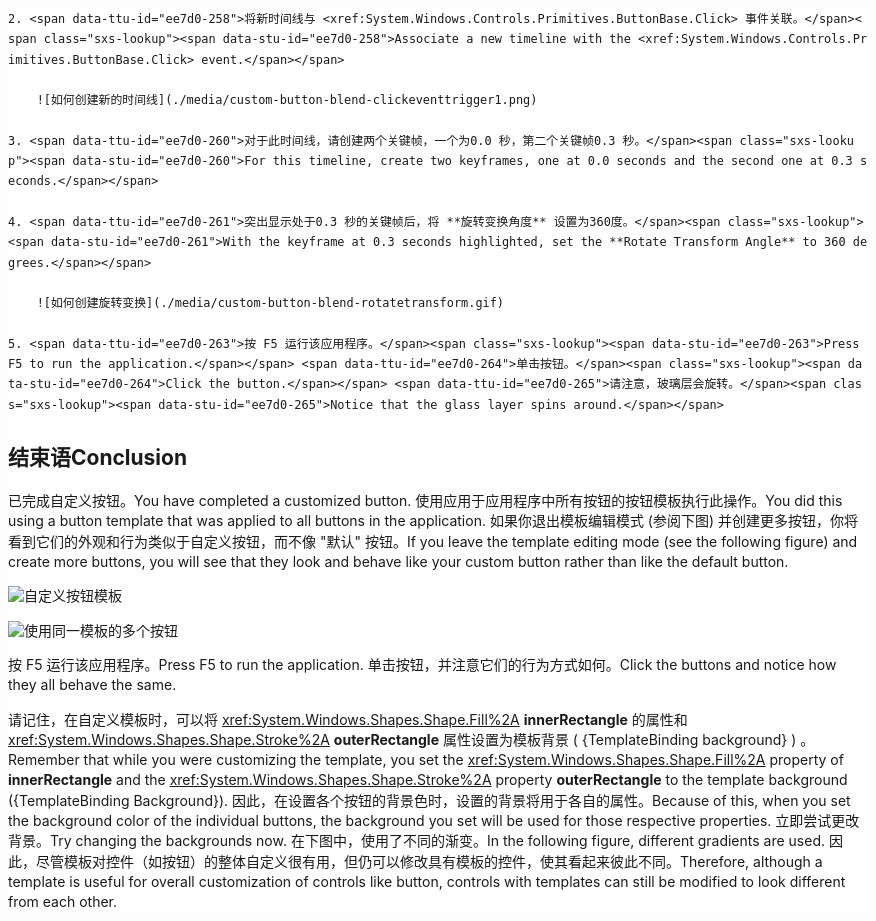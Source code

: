     2. <span data-ttu-id="ee7d0-258">将新时间线与 <xref:System.Windows.Controls.Primitives.ButtonBase.Click> 事件关联。</span><span class="sxs-lookup"><span data-stu-id="ee7d0-258">Associate a new timeline with the <xref:System.Windows.Controls.Primitives.ButtonBase.Click> event.</span></span>

        ![如何创建新的时间线](./media/custom-button-blend-clickeventtrigger1.png)

    3. <span data-ttu-id="ee7d0-260">对于此时间线，请创建两个关键帧，一个为0.0 秒，第二个关键帧0.3 秒。</span><span class="sxs-lookup"><span data-stu-id="ee7d0-260">For this timeline, create two keyframes, one at 0.0 seconds and the second one at 0.3 seconds.</span></span>

    4. <span data-ttu-id="ee7d0-261">突出显示处于0.3 秒的关键帧后，将 **旋转变换角度** 设置为360度。</span><span class="sxs-lookup"><span data-stu-id="ee7d0-261">With the keyframe at 0.3 seconds highlighted, set the **Rotate Transform Angle** to 360 degrees.</span></span>

        ![如何创建旋转变换](./media/custom-button-blend-rotatetransform.gif)

    5. <span data-ttu-id="ee7d0-263">按 F5 运行该应用程序。</span><span class="sxs-lookup"><span data-stu-id="ee7d0-263">Press F5 to run the application.</span></span> <span data-ttu-id="ee7d0-264">单击按钮。</span><span class="sxs-lookup"><span data-stu-id="ee7d0-264">Click the button.</span></span> <span data-ttu-id="ee7d0-265">请注意，玻璃层会旋转。</span><span class="sxs-lookup"><span data-stu-id="ee7d0-265">Notice that the glass layer spins around.</span></span>

## <a name="conclusion"></a><span data-ttu-id="ee7d0-266">结束语</span><span class="sxs-lookup"><span data-stu-id="ee7d0-266">Conclusion</span></span>

<span data-ttu-id="ee7d0-267">已完成自定义按钮。</span><span class="sxs-lookup"><span data-stu-id="ee7d0-267">You have completed a customized button.</span></span> <span data-ttu-id="ee7d0-268">使用应用于应用程序中所有按钮的按钮模板执行此操作。</span><span class="sxs-lookup"><span data-stu-id="ee7d0-268">You did this using a button template that was applied to all buttons in the application.</span></span> <span data-ttu-id="ee7d0-269">如果你退出模板编辑模式 (参阅下图) 并创建更多按钮，你将看到它们的外观和行为类似于自定义按钮，而不像 "默认" 按钮。</span><span class="sxs-lookup"><span data-stu-id="ee7d0-269">If you leave the template editing mode (see the following figure) and create more buttons, you will see that they look and behave like your custom button rather than like the default button.</span></span>

![自定义按钮模板](./media/custom-button-blend-scopeup.gif)

![使用同一模板的多个按钮](./media/custom-button-blend-createmultiplebuttons.png)

<span data-ttu-id="ee7d0-272">按 F5 运行该应用程序。</span><span class="sxs-lookup"><span data-stu-id="ee7d0-272">Press F5 to run the application.</span></span> <span data-ttu-id="ee7d0-273">单击按钮，并注意它们的行为方式如何。</span><span class="sxs-lookup"><span data-stu-id="ee7d0-273">Click the buttons and notice how they all behave the same.</span></span>

<span data-ttu-id="ee7d0-274">请记住，在自定义模板时，可以将 <xref:System.Windows.Shapes.Shape.Fill%2A> **innerRectangle** 的属性和 <xref:System.Windows.Shapes.Shape.Stroke%2A> **outerRectangle** 属性设置为模板背景 ( {TemplateBinding background} ) 。</span><span class="sxs-lookup"><span data-stu-id="ee7d0-274">Remember that while you were customizing the template, you set the <xref:System.Windows.Shapes.Shape.Fill%2A> property of **innerRectangle** and the <xref:System.Windows.Shapes.Shape.Stroke%2A> property **outerRectangle** to the template background ({TemplateBinding Background}).</span></span> <span data-ttu-id="ee7d0-275">因此，在设置各个按钮的背景色时，设置的背景将用于各自的属性。</span><span class="sxs-lookup"><span data-stu-id="ee7d0-275">Because of this, when you set the background color of the individual buttons, the background you set will be used for those respective properties.</span></span> <span data-ttu-id="ee7d0-276">立即尝试更改背景。</span><span class="sxs-lookup"><span data-stu-id="ee7d0-276">Try changing the backgrounds now.</span></span> <span data-ttu-id="ee7d0-277">在下图中，使用了不同的渐变。</span><span class="sxs-lookup"><span data-stu-id="ee7d0-277">In the following figure, different gradients are used.</span></span> <span data-ttu-id="ee7d0-278">因此，尽管模板对控件（如按钮）的整体自定义很有用，但仍可以修改具有模板的控件，使其看起来彼此不同。</span><span class="sxs-lookup"><span data-stu-id="ee7d0-278">Therefore, although a template is useful for overall customization of controls like button, controls with templates can still be modified to look different from each other.</span></span>
